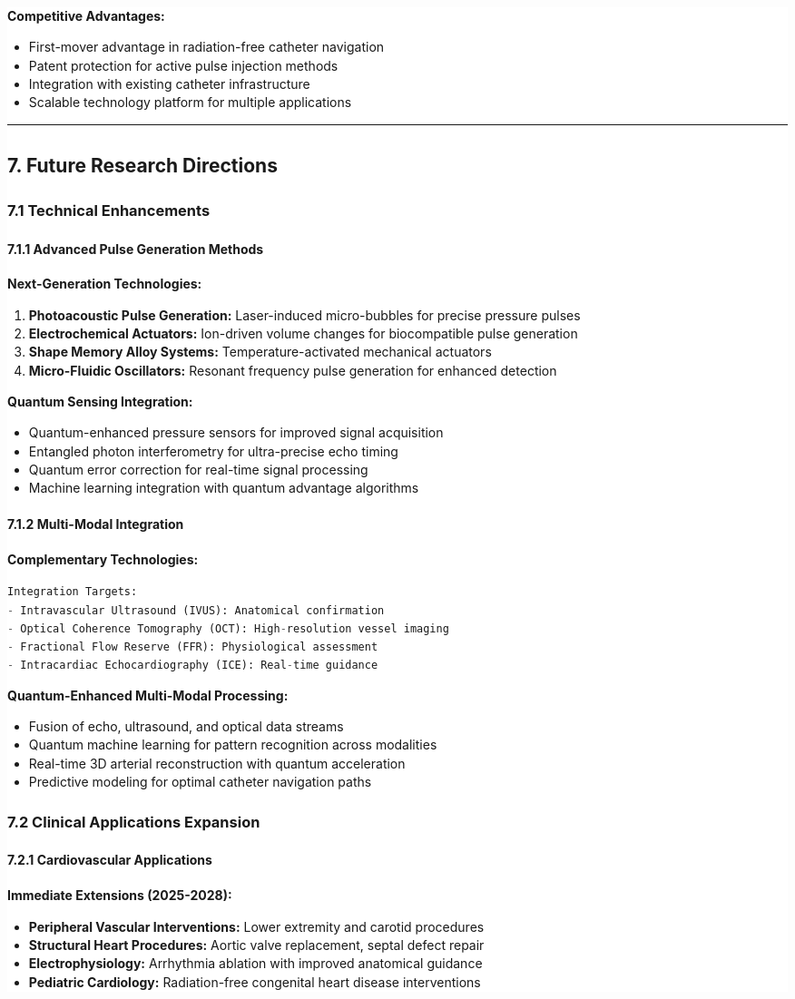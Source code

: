 **Competitive Advantages:**
- First-mover advantage in radiation-free catheter navigation
- Patent protection for active pulse injection methods
- Integration with existing catheter infrastructure
- Scalable technology platform for multiple applications

---

## 7. Future Research Directions

### 7.1 Technical Enhancements

#### 7.1.1 Advanced Pulse Generation Methods

**Next-Generation Technologies:**
1. **Photoacoustic Pulse Generation:** Laser-induced micro-bubbles for precise pressure pulses
2. **Electrochemical Actuators:** Ion-driven volume changes for biocompatible pulse generation
3. **Shape Memory Alloy Systems:** Temperature-activated mechanical actuators
4. **Micro-Fluidic Oscillators:** Resonant frequency pulse generation for enhanced detection

**Quantum Sensing Integration:**
- Quantum-enhanced pressure sensors for improved signal acquisition
- Entangled photon interferometry for ultra-precise echo timing
- Quantum error correction for real-time signal processing
- Machine learning integration with quantum advantage algorithms

#### 7.1.2 Multi-Modal Integration

**Complementary Technologies:**
```python
Integration Targets:
- Intravascular Ultrasound (IVUS): Anatomical confirmation
- Optical Coherence Tomography (OCT): High-resolution vessel imaging  
- Fractional Flow Reserve (FFR): Physiological assessment
- Intracardiac Echocardiography (ICE): Real-time guidance
```

**Quantum-Enhanced Multi-Modal Processing:**
- Fusion of echo, ultrasound, and optical data streams
- Quantum machine learning for pattern recognition across modalities
- Real-time 3D arterial reconstruction with quantum acceleration
- Predictive modeling for optimal catheter navigation paths

### 7.2 Clinical Applications Expansion

#### 7.2.1 Cardiovascular Applications

**Immediate Extensions (2025-2028):**
- **Peripheral Vascular Interventions:** Lower extremity and carotid procedures
- **Structural Heart Procedures:** Aortic valve replacement, septal defect repair
- **Electrophysiology:** Arrhythmia ablation with improved anatomical guidance
- **Pediatric Cardiology:** Radiation-free congenital heart disease interventions
